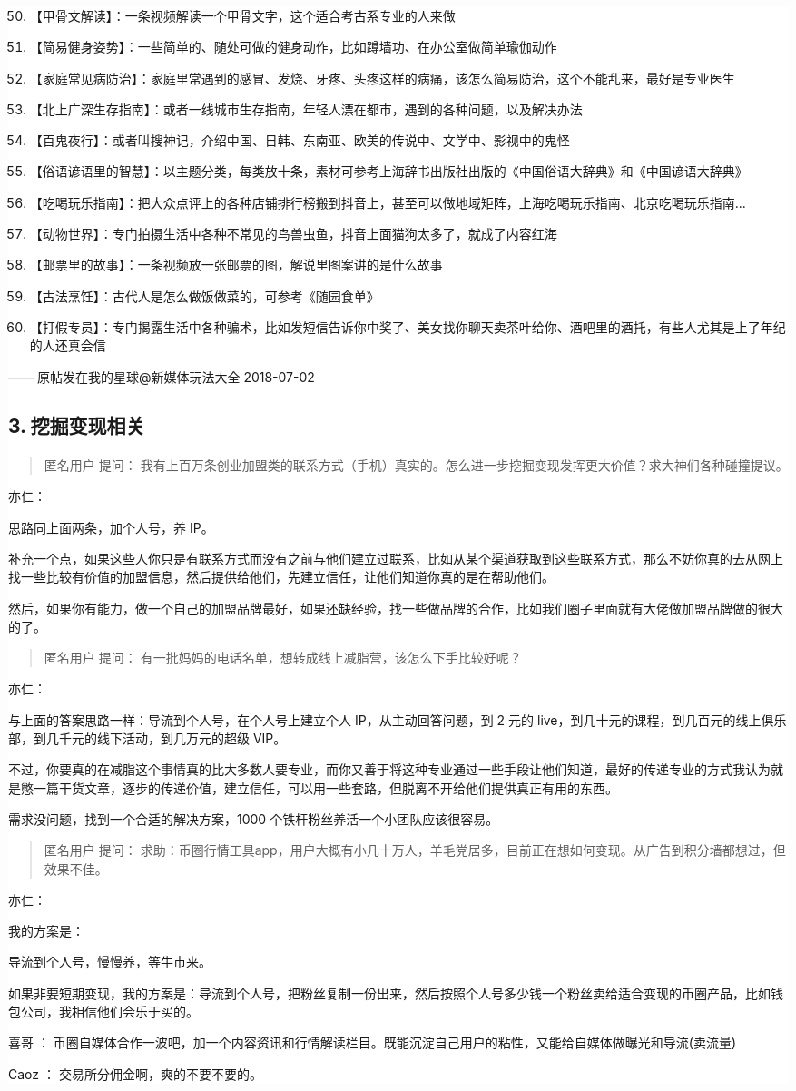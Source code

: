 50. 【甲骨文解读】：一条视频解读一个甲骨文字，这个适合考古系专业的人来做

51. 【简易健身姿势】：一些简单的、随处可做的健身动作，比如蹲墙功、在办公室做简单瑜伽动作

52. 【家庭常见病防治】：家庭里常遇到的感冒、发烧、牙疼、头疼这样的病痛，该怎么简易防治，这个不能乱来，最好是专业医生

53. 【北上广深生存指南】：或者一线城市生存指南，年轻人漂在都市，遇到的各种问题，以及解决办法

54. 【百鬼夜行】：或者叫搜神记，介绍中国、日韩、东南亚、欧美的传说中、文学中、影视中的鬼怪

55. 【俗语谚语里的智慧】：以主题分类，每类放十条，素材可参考上海辞书出版社出版的《中国俗语大辞典》和《中国谚语大辞典》

56. 【吃喝玩乐指南】：把大众点评上的各种店铺排行榜搬到抖音上，甚至可以做地域矩阵，上海吃喝玩乐指南、北京吃喝玩乐指南...

57. 【动物世界】：专门拍摄生活中各种不常见的鸟兽虫鱼，抖音上面猫狗太多了，就成了内容红海

58. 【邮票里的故事】：一条视频放一张邮票的图，解说里图案讲的是什么故事

59. 【古法烹饪】：古代人是怎么做饭做菜的，可参考《随园食单》

60. 【打假专员】：专门揭露生活中各种骗术，比如发短信告诉你中奖了、美女找你聊天卖茶叶给你、酒吧里的酒托，有些人尤其是上了年纪的人还真会信

——
原帖发在我的星球@新媒体玩法大全
2018-07-02

## 3. 挖掘变现相关
> 匿名用户 提问： 我有上百万条创业加盟类的联系方式（手机）真实的。怎么进一步挖掘变现发挥更大价值？求大神们各种碰撞提议。

亦仁：

思路同上面两条，加个人号，养 IP。

补充一个点，如果这些人你只是有联系方式而没有之前与他们建立过联系，比如从某个渠道获取到这些联系方式，那么不妨你真的去从网上找一些比较有价值的加盟信息，然后提供给他们，先建立信任，让他们知道你真的是在帮助他们。

然后，如果你有能力，做一个自己的加盟品牌最好，如果还缺经验，找一些做品牌的合作，比如我们圈子里面就有大佬做加盟品牌做的很大的了。

> 匿名用户 提问： 有一批妈妈的电话名单，想转成线上减脂营，该怎么下手比较好呢？


亦仁：

与上面的答案思路一样：导流到个人号，在个人号上建立个人 IP，从主动回答问题，到 2 元的 live，到几十元的课程，到几百元的线上俱乐部，到几千元的线下活动，到几万元的超级 VIP。

不过，你要真的在减脂这个事情真的比大多数人要专业，而你又善于将这种专业通过一些手段让他们知道，最好的传递专业的方式我认为就是憋一篇干货文章，逐步的传递价值，建立信任，可以用一些套路，但脱离不开给他们提供真正有用的东西。

需求没问题，找到一个合适的解决方案，1000 个铁杆粉丝养活一个小团队应该很容易。

> 匿名用户 提问： 求助：币圈行情工具app，用户大概有小几十万人，羊毛党居多，目前正在想如何变现。从广告到积分墙都想过，但效果不佳。

亦仁：

我的方案是：

导流到个人号，慢慢养，等牛市来。 

如果非要短期变现，我的方案是：导流到个人号，把粉丝复制一份出来，然后按照个人号多少钱一个粉丝卖给适合变现的币圈产品，比如钱包公司，我相信他们会乐于买的。

喜哥 ：  币圈自媒体合作一波吧，加一个内容资讯和行情解读栏目。既能沉淀自己用户的粘性，又能给自媒体做曝光和导流(卖流量)

Caoz ：  交易所分佣金啊，爽的不要不要的。
